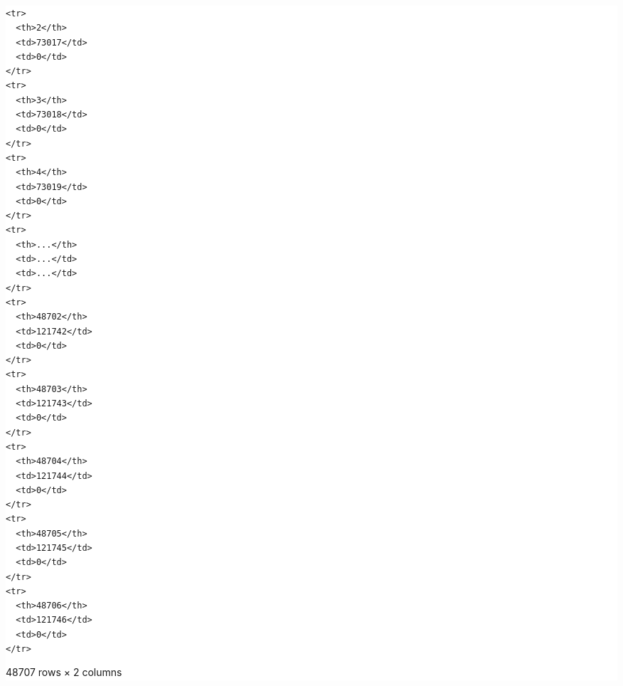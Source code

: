     <tr>
      <th>2</th>
      <td>73017</td>
      <td>0</td>
    </tr>
    <tr>
      <th>3</th>
      <td>73018</td>
      <td>0</td>
    </tr>
    <tr>
      <th>4</th>
      <td>73019</td>
      <td>0</td>
    </tr>
    <tr>
      <th>...</th>
      <td>...</td>
      <td>...</td>
    </tr>
    <tr>
      <th>48702</th>
      <td>121742</td>
      <td>0</td>
    </tr>
    <tr>
      <th>48703</th>
      <td>121743</td>
      <td>0</td>
    </tr>
    <tr>
      <th>48704</th>
      <td>121744</td>
      <td>0</td>
    </tr>
    <tr>
      <th>48705</th>
      <td>121745</td>
      <td>0</td>
    </tr>
    <tr>
      <th>48706</th>
      <td>121746</td>
      <td>0</td>
    </tr>
  </tbody>
</table>
<p>48707 rows × 2 columns</p>
</div>


